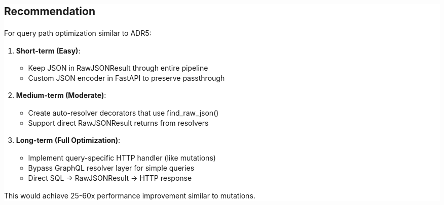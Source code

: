 ## Recommendation

For query path optimization similar to ADR5:

1. **Short-term (Easy)**:
   - Keep JSON in RawJSONResult through entire pipeline
   - Custom JSON encoder in FastAPI to preserve passthrough

2. **Medium-term (Moderate)**:
   - Create auto-resolver decorators that use find_raw_json()
   - Support direct RawJSONResult returns from resolvers

3. **Long-term (Full Optimization)**:
   - Implement query-specific HTTP handler (like mutations)
   - Bypass GraphQL resolver layer for simple queries
   - Direct SQL → RawJSONResult → HTTP response

This would achieve 25-60x performance improvement similar to mutations.
